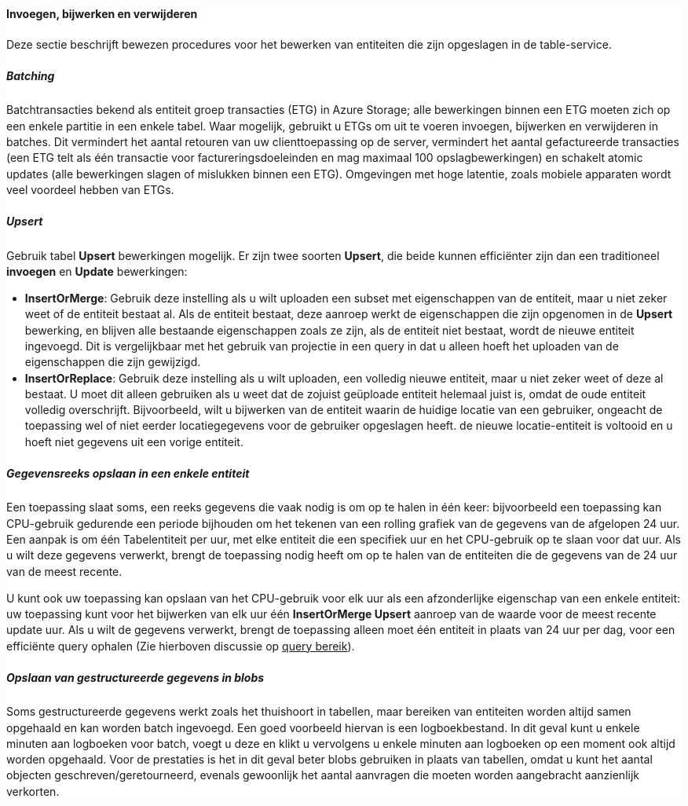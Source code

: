 #### <a name="insertupdatedelete"></a>Invoegen, bijwerken en verwijderen
Deze sectie beschrijft bewezen procedures voor het bewerken van entiteiten die zijn opgeslagen in de table-service.  

##### <a name="subheading35"></a>Batching
Batchtransacties bekend als entiteit groep transacties (ETG) in Azure Storage; alle bewerkingen binnen een ETG moeten zich op een enkele partitie in een enkele tabel. Waar mogelijk, gebruikt u ETGs om uit te voeren invoegen, bijwerken en verwijderen in batches. Dit vermindert het aantal retouren van uw clienttoepassing op de server, vermindert het aantal gefactureerde transacties (een ETG telt als één transactie voor factureringsdoeleinden en mag maximaal 100 opslagbewerkingen) en schakelt atomic updates (alle bewerkingen slagen of mislukken binnen een ETG). Omgevingen met hoge latentie, zoals mobiele apparaten wordt veel voordeel hebben van ETGs.  

##### <a name="subheading36"></a>Upsert
Gebruik tabel **Upsert** bewerkingen mogelijk. Er zijn twee soorten **Upsert**, die beide kunnen efficiënter zijn dan een traditioneel **invoegen** en **Update** bewerkingen:  

* **InsertOrMerge**: Gebruik deze instelling als u wilt uploaden een subset met eigenschappen van de entiteit, maar u niet zeker weet of de entiteit bestaat al. Als de entiteit bestaat, deze aanroep werkt de eigenschappen die zijn opgenomen in de **Upsert** bewerking, en blijven alle bestaande eigenschappen zoals ze zijn, als de entiteit niet bestaat, wordt de nieuwe entiteit ingevoegd. Dit is vergelijkbaar met het gebruik van projectie in een query in dat u alleen hoeft het uploaden van de eigenschappen die zijn gewijzigd.
* **InsertOrReplace**: Gebruik deze instelling als u wilt uploaden, een volledig nieuwe entiteit, maar u niet zeker weet of deze al bestaat. U moet dit alleen gebruiken als u weet dat de zojuist geüploade entiteit helemaal juist is, omdat de oude entiteit volledig overschrijft. Bijvoorbeeld, wilt u bijwerken van de entiteit waarin de huidige locatie van een gebruiker, ongeacht de toepassing wel of niet eerder locatiegegevens voor de gebruiker opgeslagen heeft. de nieuwe locatie-entiteit is voltooid en u hoeft niet gegevens uit een vorige entiteit.

##### <a name="subheading37"></a>Gegevensreeks opslaan in een enkele entiteit
Een toepassing slaat soms, een reeks gegevens die vaak nodig is om op te halen in één keer: bijvoorbeeld een toepassing kan CPU-gebruik gedurende een periode bijhouden om het tekenen van een rolling grafiek van de gegevens van de afgelopen 24 uur. Een aanpak is om één Tabelentiteit per uur, met elke entiteit die een specifiek uur en het CPU-gebruik op te slaan voor dat uur. Als u wilt deze gegevens verwerkt, brengt de toepassing nodig heeft om op te halen van de entiteiten die de gegevens van de 24 uur van de meest recente.  

U kunt ook uw toepassing kan opslaan van het CPU-gebruik voor elk uur als een afzonderlijke eigenschap van een enkele entiteit: uw toepassing kunt voor het bijwerken van elk uur één **InsertOrMerge Upsert** aanroep van de waarde voor de meest recente update uur. Als u wilt de gegevens verwerkt, brengt de toepassing alleen moet één entiteit in plaats van 24 uur per dag, voor een efficiënte query ophalen (Zie hierboven discussie op [query bereik](#subheading30)).

##### <a name="subheading38"></a>Opslaan van gestructureerde gegevens in blobs
Soms gestructureerde gegevens werkt zoals het thuishoort in tabellen, maar bereiken van entiteiten worden altijd samen opgehaald en kan worden batch ingevoegd.  Een goed voorbeeld hiervan is een logboekbestand.  In dit geval kunt u enkele minuten aan logboeken voor batch, voegt u deze en klikt u vervolgens u enkele minuten aan logboeken op een moment ook altijd worden opgehaald.  Voor de prestaties is het in dit geval beter blobs gebruiken in plaats van tabellen, omdat u kunt het aantal objecten geschreven/geretourneerd, evenals gewoonlijk het aantal aanvragen die moeten worden aangebracht aanzienlijk verkorten.  

